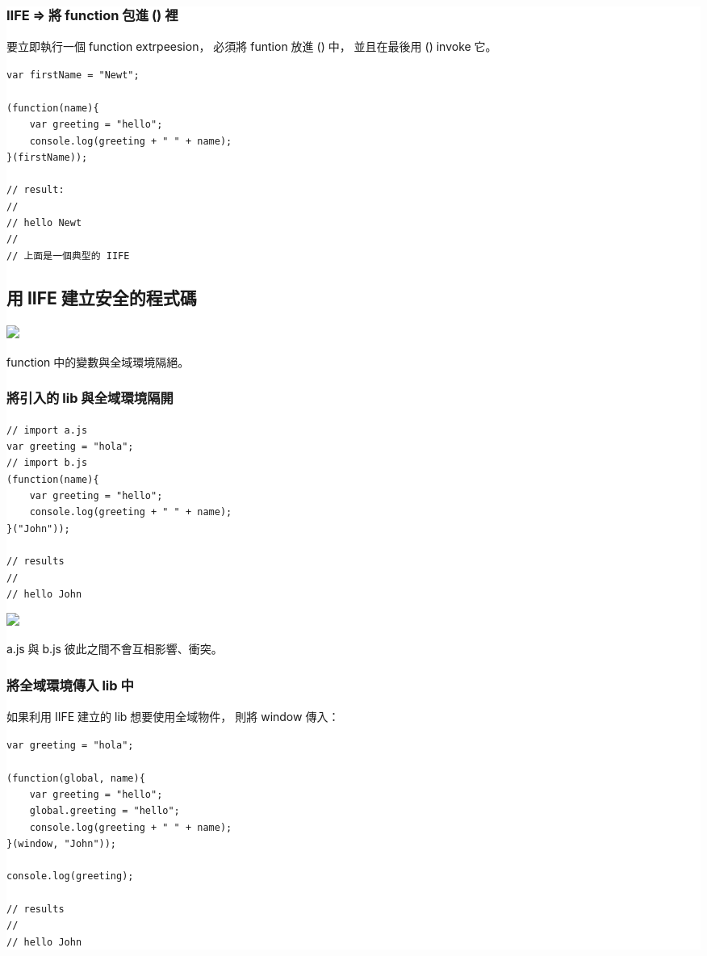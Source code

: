 ### IIFE => 將 function 包進 () 裡

要立即執行一個 function extrpeesion，
必須將 funtion 放進 () 中，
並且在最後用 () invoke 它。

```javascript=
var firstName = "Newt";

(function(name){
    var greeting = "hello";
    console.log(greeting + " " + name);
}(firstName));

// result:
// 
// hello Newt
// 
// 上面是一個典型的 IIFE
```

## 用 IIFE 建立安全的程式碼

![](https://i.imgur.com/ZVB7QtB.png)

function 中的變數與全域環境隔絕。

### 將引入的 lib 與全域環境隔開
```javascript=
// import a.js
var greeting = "hola";
// import b.js
(function(name){
    var greeting = "hello";
    console.log(greeting + " " + name);
}("John"));

// results
// 
// hello John
```

 ![](https://i.imgur.com/nhVL4Uy.png)

a.js 與 b.js 彼此之間不會互相影響、衝突。

### 將全域環境傳入 lib 中

如果利用 IIFE 建立的 lib 想要使用全域物件，
則將 window 傳入：

```javascript=
var greeting = "hola";

(function(global, name){
    var greeting = "hello";
    global.greeting = "hello";
    console.log(greeting + " " + name);
}(window, "John"));

console.log(greeting);

// results
// 
// hello John
```